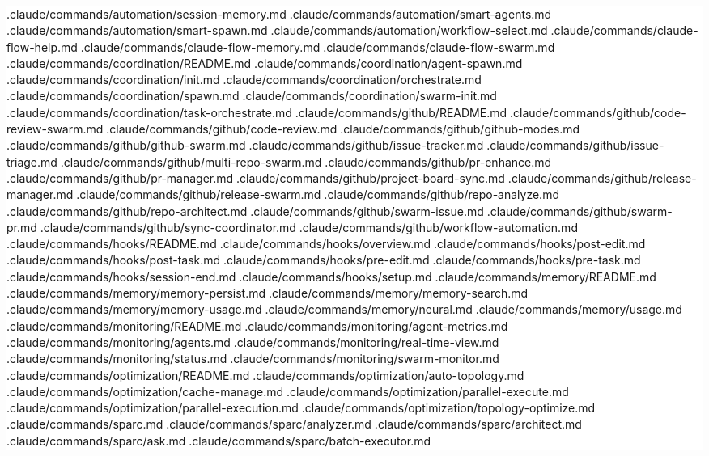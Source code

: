 .claude/commands/automation/session-memory.md
.claude/commands/automation/smart-agents.md
.claude/commands/automation/smart-spawn.md
.claude/commands/automation/workflow-select.md
.claude/commands/claude-flow-help.md
.claude/commands/claude-flow-memory.md
.claude/commands/claude-flow-swarm.md
.claude/commands/coordination/README.md
.claude/commands/coordination/agent-spawn.md
.claude/commands/coordination/init.md
.claude/commands/coordination/orchestrate.md
.claude/commands/coordination/spawn.md
.claude/commands/coordination/swarm-init.md
.claude/commands/coordination/task-orchestrate.md
.claude/commands/github/README.md
.claude/commands/github/code-review-swarm.md
.claude/commands/github/code-review.md
.claude/commands/github/github-modes.md
.claude/commands/github/github-swarm.md
.claude/commands/github/issue-tracker.md
.claude/commands/github/issue-triage.md
.claude/commands/github/multi-repo-swarm.md
.claude/commands/github/pr-enhance.md
.claude/commands/github/pr-manager.md
.claude/commands/github/project-board-sync.md
.claude/commands/github/release-manager.md
.claude/commands/github/release-swarm.md
.claude/commands/github/repo-analyze.md
.claude/commands/github/repo-architect.md
.claude/commands/github/swarm-issue.md
.claude/commands/github/swarm-pr.md
.claude/commands/github/sync-coordinator.md
.claude/commands/github/workflow-automation.md
.claude/commands/hooks/README.md
.claude/commands/hooks/overview.md
.claude/commands/hooks/post-edit.md
.claude/commands/hooks/post-task.md
.claude/commands/hooks/pre-edit.md
.claude/commands/hooks/pre-task.md
.claude/commands/hooks/session-end.md
.claude/commands/hooks/setup.md
.claude/commands/memory/README.md
.claude/commands/memory/memory-persist.md
.claude/commands/memory/memory-search.md
.claude/commands/memory/memory-usage.md
.claude/commands/memory/neural.md
.claude/commands/memory/usage.md
.claude/commands/monitoring/README.md
.claude/commands/monitoring/agent-metrics.md
.claude/commands/monitoring/agents.md
.claude/commands/monitoring/real-time-view.md
.claude/commands/monitoring/status.md
.claude/commands/monitoring/swarm-monitor.md
.claude/commands/optimization/README.md
.claude/commands/optimization/auto-topology.md
.claude/commands/optimization/cache-manage.md
.claude/commands/optimization/parallel-execute.md
.claude/commands/optimization/parallel-execution.md
.claude/commands/optimization/topology-optimize.md
.claude/commands/sparc.md
.claude/commands/sparc/analyzer.md
.claude/commands/sparc/architect.md
.claude/commands/sparc/ask.md
.claude/commands/sparc/batch-executor.md